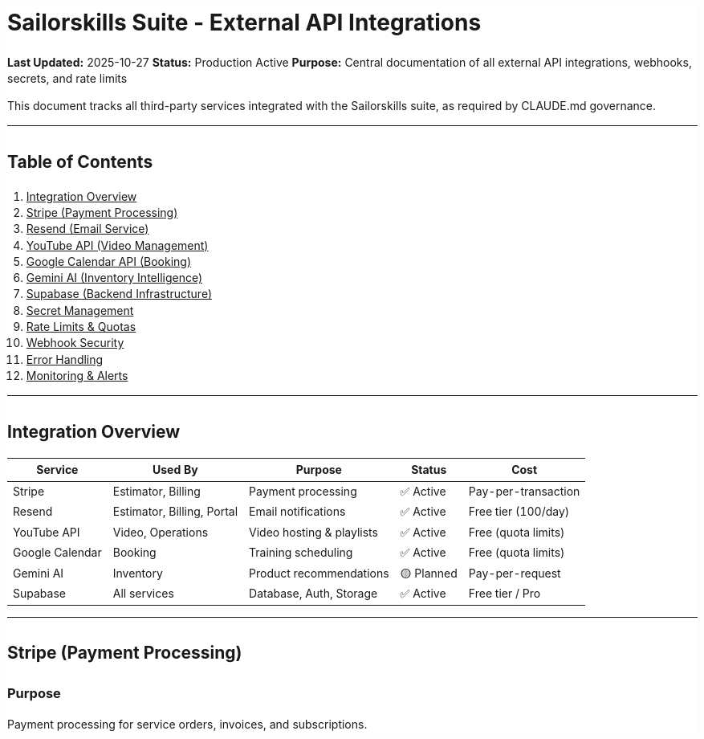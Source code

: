# Sailorskills Suite - External API Integrations

**Last Updated:** 2025-10-27
**Status:** Production Active
**Purpose:** Central documentation of all external API integrations, webhooks, secrets, and rate limits

This document tracks all third-party services integrated with the Sailorskills suite, as required by CLAUDE.md governance.

---

## Table of Contents

1. [Integration Overview](#integration-overview)
2. [Stripe (Payment Processing)](#stripe-payment-processing)
3. [Resend (Email Service)](#resend-email-service)
4. [YouTube API (Video Management)](#youtube-api-video-management)
5. [Google Calendar API (Booking)](#google-calendar-api-booking)
6. [Gemini AI (Inventory Intelligence)](#gemini-ai-inventory-intelligence)
7. [Supabase (Backend Infrastructure)](#supabase-backend-infrastructure)
8. [Secret Management](#secret-management)
9. [Rate Limits & Quotas](#rate-limits--quotas)
10. [Webhook Security](#webhook-security)
11. [Error Handling](#error-handling)
12. [Monitoring & Alerts](#monitoring--alerts)

---

## Integration Overview

| Service | Used By | Purpose | Status | Cost |
|---------|---------|---------|--------|------|
| Stripe | Estimator, Billing | Payment processing | ✅ Active | Pay-per-transaction |
| Resend | Estimator, Billing, Portal | Email notifications | ✅ Active | Free tier (100/day) |
| YouTube API | Video, Operations | Video hosting & playlists | ✅ Active | Free (quota limits) |
| Google Calendar | Booking | Training scheduling | ✅ Active | Free (quota limits) |
| Gemini AI | Inventory | Product recommendations | 🟡 Planned | Pay-per-request |
| Supabase | All services | Database, Auth, Storage | ✅ Active | Free tier / Pro |

---

## Stripe (Payment Processing)

### Purpose
Payment processing for service orders, invoices, and subscriptions.
